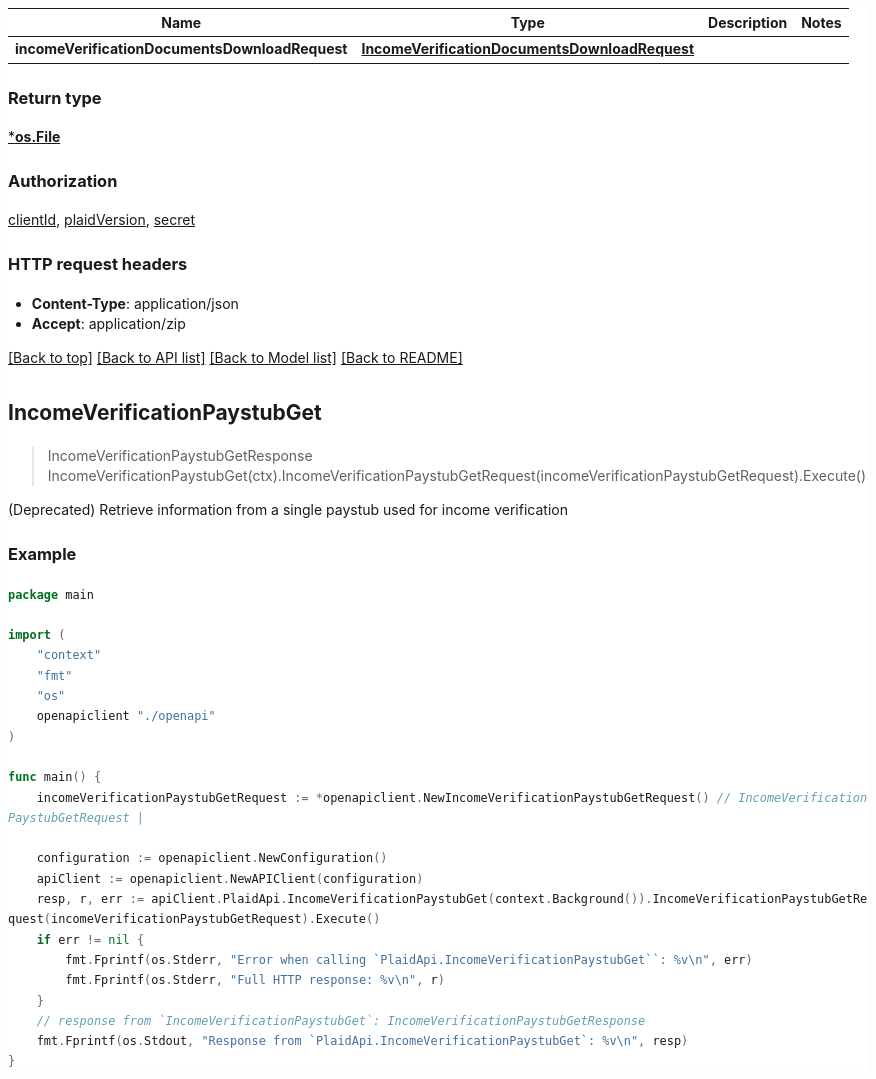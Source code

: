 
Name | Type | Description  | Notes
------------- | ------------- | ------------- | -------------
 **incomeVerificationDocumentsDownloadRequest** | [**IncomeVerificationDocumentsDownloadRequest**](IncomeVerificationDocumentsDownloadRequest.md) |  | 

### Return type

[***os.File**](*os.File.md)

### Authorization

[clientId](../README.md#clientId), [plaidVersion](../README.md#plaidVersion), [secret](../README.md#secret)

### HTTP request headers

- **Content-Type**: application/json
- **Accept**: application/zip

[[Back to top]](#) [[Back to API list]](../README.md#documentation-for-api-endpoints)
[[Back to Model list]](../README.md#documentation-for-models)
[[Back to README]](../README.md)


## IncomeVerificationPaystubGet

> IncomeVerificationPaystubGetResponse IncomeVerificationPaystubGet(ctx).IncomeVerificationPaystubGetRequest(incomeVerificationPaystubGetRequest).Execute()

(Deprecated) Retrieve information from a single paystub used for income verification



### Example

```go
package main

import (
    "context"
    "fmt"
    "os"
    openapiclient "./openapi"
)

func main() {
    incomeVerificationPaystubGetRequest := *openapiclient.NewIncomeVerificationPaystubGetRequest() // IncomeVerificationPaystubGetRequest | 

    configuration := openapiclient.NewConfiguration()
    apiClient := openapiclient.NewAPIClient(configuration)
    resp, r, err := apiClient.PlaidApi.IncomeVerificationPaystubGet(context.Background()).IncomeVerificationPaystubGetRequest(incomeVerificationPaystubGetRequest).Execute()
    if err != nil {
        fmt.Fprintf(os.Stderr, "Error when calling `PlaidApi.IncomeVerificationPaystubGet``: %v\n", err)
        fmt.Fprintf(os.Stderr, "Full HTTP response: %v\n", r)
    }
    // response from `IncomeVerificationPaystubGet`: IncomeVerificationPaystubGetResponse
    fmt.Fprintf(os.Stdout, "Response from `PlaidApi.IncomeVerificationPaystubGet`: %v\n", resp)
}
```
